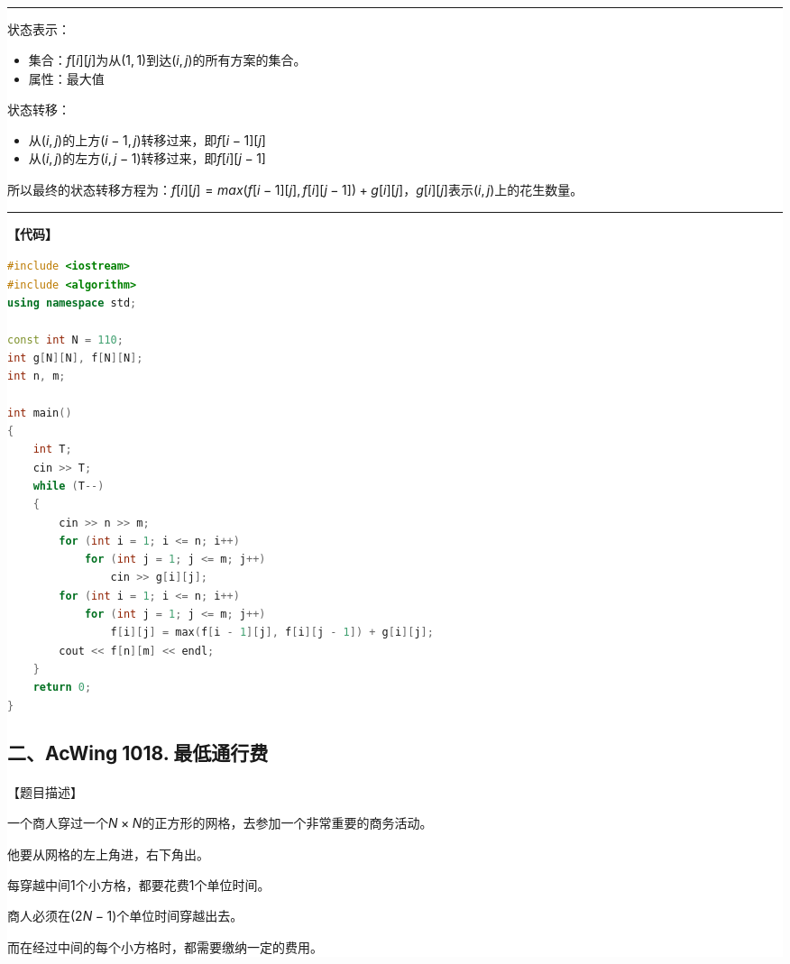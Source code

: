 ****
状态表示：

 - 集合：$f[i][j]$为从$(1,1)$到达$(i,j)$的所有方案的集合。
 - 属性：最大值

状态转移：

 - 从$(i,j)$的上方$(i-1,j)$转移过来，即$f[i-1][j]$
 - 从$(i,j)$的左方$(i,j-1)$转移过来，即$f[i][j-1]$

所以最终的状态转移方程为：$f[i][j]=max(f[i-1][j],f[i][j-1])+g[i][j]$，$g[i][j]$表示$(i,j)$上的花生数量。
****
**【代码】**

```cpp
#include <iostream>
#include <algorithm>
using namespace std;

const int N = 110;
int g[N][N], f[N][N];
int n, m;

int main()
{
	int T;
	cin >> T;
	while (T--)
	{
		cin >> n >> m;
		for (int i = 1; i <= n; i++)
			for (int j = 1; j <= m; j++)
				cin >> g[i][j];
		for (int i = 1; i <= n; i++)
			for (int j = 1; j <= m; j++)
				f[i][j] = max(f[i - 1][j], f[i][j - 1]) + g[i][j];
		cout << f[n][m] << endl;
	}
	return 0;
}
```
## 二、AcWing 1018. 最低通行费
【题目描述】

一个商人穿过一个$N×N$的正方形的网格，去参加一个非常重要的商务活动。

他要从网格的左上角进，右下角出。

每穿越中间$1$个小方格，都要花费$1$个单位时间。

商人必须在$(2N−1)$个单位时间穿越出去。

而在经过中间的每个小方格时，都需要缴纳一定的费用。
